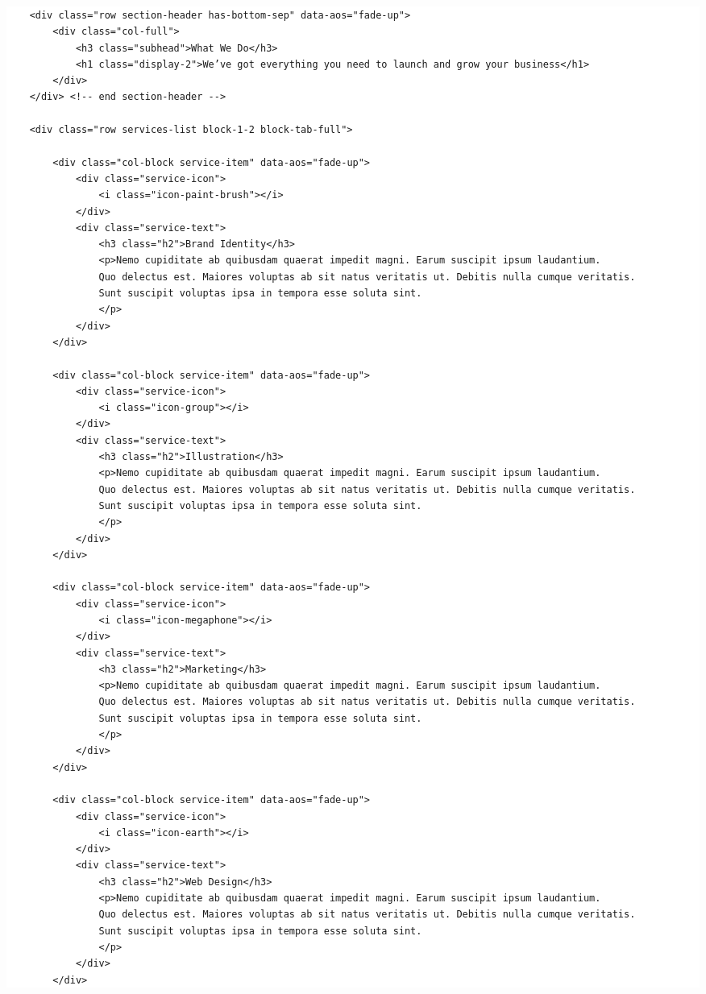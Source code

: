         <div class="row section-header has-bottom-sep" data-aos="fade-up">
            <div class="col-full">
                <h3 class="subhead">What We Do</h3>
                <h1 class="display-2">We’ve got everything you need to launch and grow your business</h1>
            </div>
        </div> <!-- end section-header -->

        <div class="row services-list block-1-2 block-tab-full">

            <div class="col-block service-item" data-aos="fade-up">
                <div class="service-icon">
                    <i class="icon-paint-brush"></i>
                </div>
                <div class="service-text">
                    <h3 class="h2">Brand Identity</h3>
                    <p>Nemo cupiditate ab quibusdam quaerat impedit magni. Earum suscipit ipsum laudantium. 
                    Quo delectus est. Maiores voluptas ab sit natus veritatis ut. Debitis nulla cumque veritatis.
                    Sunt suscipit voluptas ipsa in tempora esse soluta sint.
                    </p>
                </div>
            </div>

            <div class="col-block service-item" data-aos="fade-up">
                <div class="service-icon">
                    <i class="icon-group"></i>
                </div>
                <div class="service-text">
                    <h3 class="h2">Illustration</h3>
                    <p>Nemo cupiditate ab quibusdam quaerat impedit magni. Earum suscipit ipsum laudantium. 
                    Quo delectus est. Maiores voluptas ab sit natus veritatis ut. Debitis nulla cumque veritatis.
                    Sunt suscipit voluptas ipsa in tempora esse soluta sint.
                    </p>
                </div>
            </div>

            <div class="col-block service-item" data-aos="fade-up">
                <div class="service-icon">
                    <i class="icon-megaphone"></i>
                </div>  
                <div class="service-text">
                    <h3 class="h2">Marketing</h3>
                    <p>Nemo cupiditate ab quibusdam quaerat impedit magni. Earum suscipit ipsum laudantium. 
                    Quo delectus est. Maiores voluptas ab sit natus veritatis ut. Debitis nulla cumque veritatis.
                    Sunt suscipit voluptas ipsa in tempora esse soluta sint.
                    </p>
                </div>
            </div>

            <div class="col-block service-item" data-aos="fade-up">
                <div class="service-icon">
                    <i class="icon-earth"></i>
                </div>
                <div class="service-text">
                    <h3 class="h2">Web Design</h3>
                    <p>Nemo cupiditate ab quibusdam quaerat impedit magni. Earum suscipit ipsum laudantium. 
                    Quo delectus est. Maiores voluptas ab sit natus veritatis ut. Debitis nulla cumque veritatis.
                    Sunt suscipit voluptas ipsa in tempora esse soluta sint.
                    </p>
                </div>
            </div>
